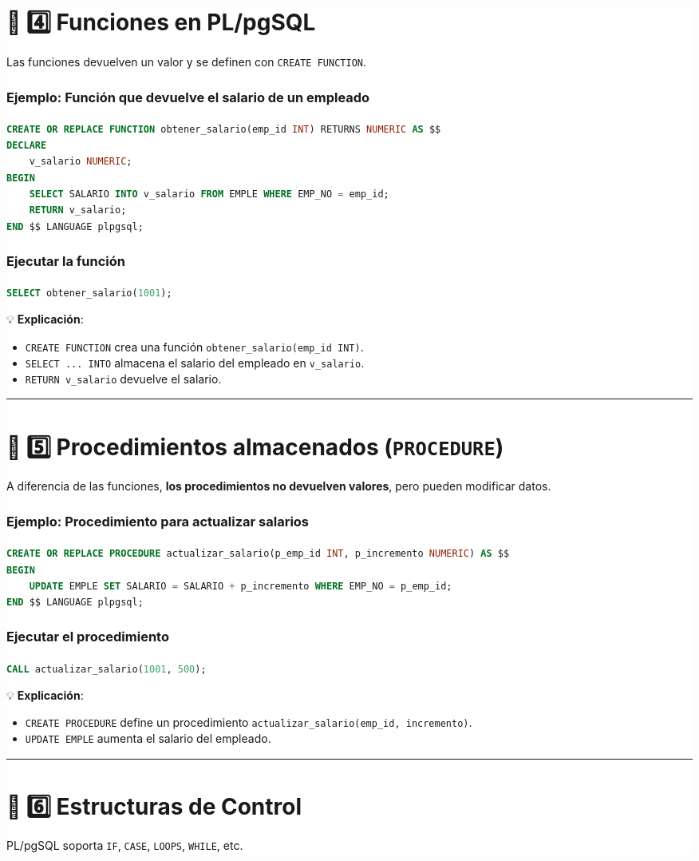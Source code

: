 
# **📌 4️⃣ Funciones en PL/pgSQL**
Las funciones devuelven un valor y se definen con `CREATE FUNCTION`.

### **Ejemplo: Función que devuelve el salario de un empleado**
```sql
CREATE OR REPLACE FUNCTION obtener_salario(emp_id INT) RETURNS NUMERIC AS $$
DECLARE
    v_salario NUMERIC;
BEGIN
    SELECT SALARIO INTO v_salario FROM EMPLE WHERE EMP_NO = emp_id;
    RETURN v_salario;
END $$ LANGUAGE plpgsql;
```
### **Ejecutar la función**
```sql
SELECT obtener_salario(1001);
```
💡 **Explicación**:
- `CREATE FUNCTION` crea una función `obtener_salario(emp_id INT)`.
- `SELECT ... INTO` almacena el salario del empleado en `v_salario`.
- `RETURN v_salario` devuelve el salario.

---

# **📌 5️⃣ Procedimientos almacenados (`PROCEDURE`)**
A diferencia de las funciones, **los procedimientos no devuelven valores**, pero pueden modificar datos.

### **Ejemplo: Procedimiento para actualizar salarios**
```sql
CREATE OR REPLACE PROCEDURE actualizar_salario(p_emp_id INT, p_incremento NUMERIC) AS $$
BEGIN
    UPDATE EMPLE SET SALARIO = SALARIO + p_incremento WHERE EMP_NO = p_emp_id;
END $$ LANGUAGE plpgsql;
```
### **Ejecutar el procedimiento**
```sql
CALL actualizar_salario(1001, 500);
```
💡 **Explicación**:
- `CREATE PROCEDURE` define un procedimiento `actualizar_salario(emp_id, incremento)`.
- `UPDATE EMPLE` aumenta el salario del empleado.

---

# **📌 6️⃣ Estructuras de Control**
PL/pgSQL soporta `IF`, `CASE`, `LOOPS`, `WHILE`, etc.
